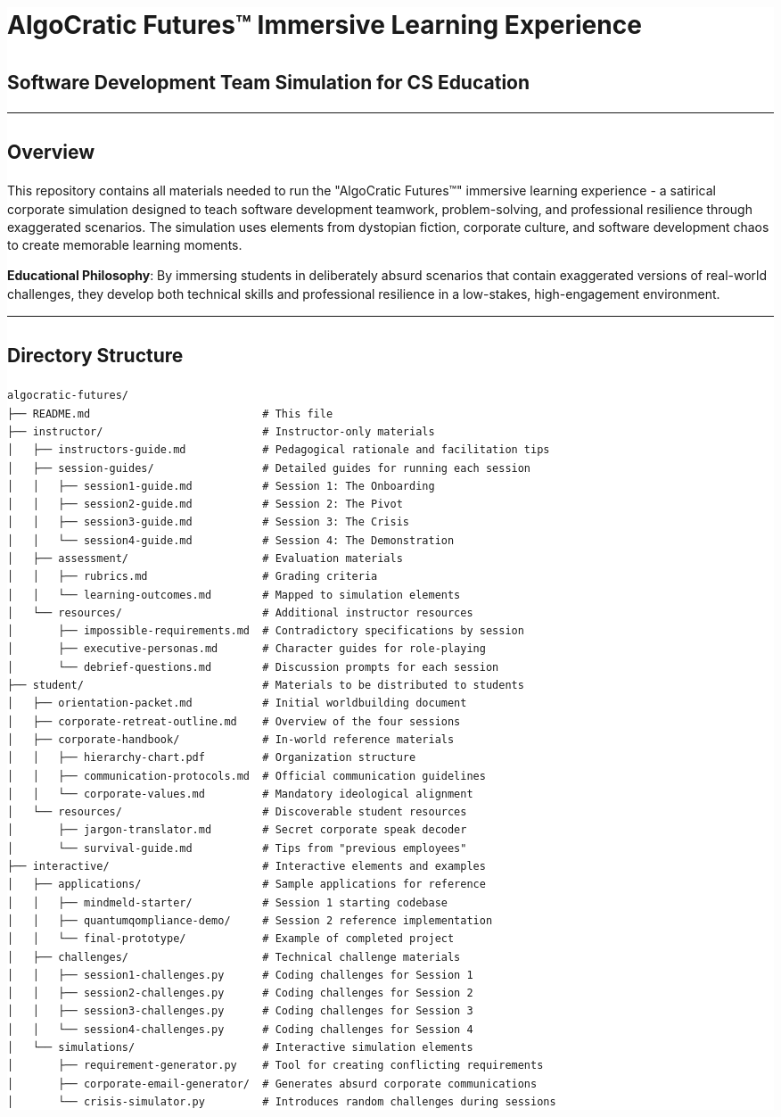 # AlgoCratic Futures™ Immersive Learning Experience
## Software Development Team Simulation for CS Education

---

## Overview

This repository contains all materials needed to run the "AlgoCratic Futures™" immersive learning experience - a satirical corporate simulation designed to teach software development teamwork, problem-solving, and professional resilience through exaggerated scenarios. The simulation uses elements from dystopian fiction, corporate culture, and software development chaos to create memorable learning moments.

**Educational Philosophy**: By immersing students in deliberately absurd scenarios that contain exaggerated versions of real-world challenges, they develop both technical skills and professional resilience in a low-stakes, high-engagement environment.

---

## Directory Structure

```
algocratic-futures/
├── README.md                           # This file
├── instructor/                         # Instructor-only materials
│   ├── instructors-guide.md            # Pedagogical rationale and facilitation tips
│   ├── session-guides/                 # Detailed guides for running each session
│   │   ├── session1-guide.md           # Session 1: The Onboarding
│   │   ├── session2-guide.md           # Session 2: The Pivot
│   │   ├── session3-guide.md           # Session 3: The Crisis
│   │   └── session4-guide.md           # Session 4: The Demonstration
│   ├── assessment/                     # Evaluation materials
│   │   ├── rubrics.md                  # Grading criteria
│   │   └── learning-outcomes.md        # Mapped to simulation elements
│   └── resources/                      # Additional instructor resources
│       ├── impossible-requirements.md  # Contradictory specifications by session
│       ├── executive-personas.md       # Character guides for role-playing
│       └── debrief-questions.md        # Discussion prompts for each session
├── student/                            # Materials to be distributed to students
│   ├── orientation-packet.md           # Initial worldbuilding document
│   ├── corporate-retreat-outline.md    # Overview of the four sessions
│   ├── corporate-handbook/             # In-world reference materials
│   │   ├── hierarchy-chart.pdf         # Organization structure
│   │   ├── communication-protocols.md  # Official communication guidelines
│   │   └── corporate-values.md         # Mandatory ideological alignment
│   └── resources/                      # Discoverable student resources
│       ├── jargon-translator.md        # Secret corporate speak decoder
│       └── survival-guide.md           # Tips from "previous employees"
├── interactive/                        # Interactive elements and examples
│   ├── applications/                   # Sample applications for reference
│   │   ├── mindmeld-starter/           # Session 1 starting codebase
│   │   ├── quantumqompliance-demo/     # Session 2 reference implementation
│   │   └── final-prototype/            # Example of completed project
│   ├── challenges/                     # Technical challenge materials
│   │   ├── session1-challenges.py      # Coding challenges for Session 1
│   │   ├── session2-challenges.py      # Coding challenges for Session 2
│   │   ├── session3-challenges.py      # Coding challenges for Session 3
│   │   └── session4-challenges.py      # Coding challenges for Session 4
│   └── simulations/                    # Interactive simulation elements
│       ├── requirement-generator.py    # Tool for creating conflicting requirements
│       ├── corporate-email-generator/  # Generates absurd corporate communications
│       └── crisis-simulator.py         # Introduces random challenges during sessions
```